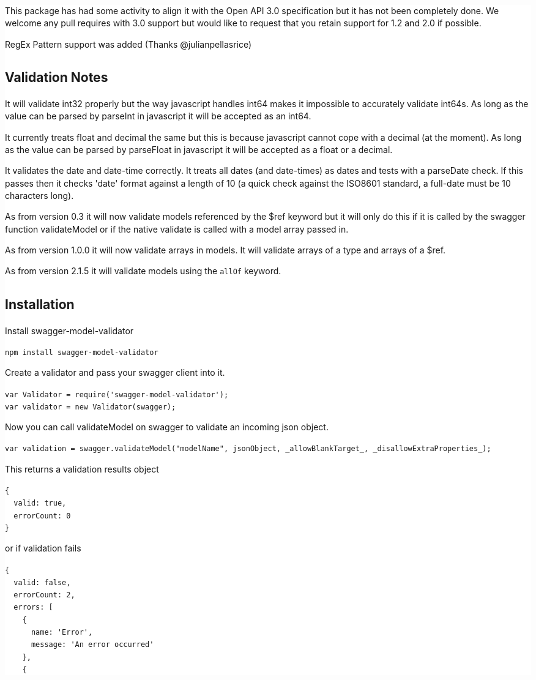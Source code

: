 This package has had some activity to align it with the Open API 3.0 specification but it has not been completely done. We welcome any pull requires with 3.0 support but would like to request that you retain support for 1.2 and 2.0 if possible.

RegEx Pattern support was added (Thanks @julianpellasrice)

## Validation Notes
It will validate int32 properly but the way javascript handles int64 makes it impossible to accurately validate int64s.
As long as the value can be parsed by parseInt in javascript it will be accepted as an int64.

It currently treats float and decimal the same but this is because javascript cannot cope with a decimal (at the moment).
As long as the value can be parsed by parseFloat in javascript it will be accepted as a float or a decimal.

It validates the date and date-time correctly.  It treats all dates (and date-times) as dates and tests with a parseDate
check.  If this passes then it checks 'date' format against a length of 10 (a quick check against the ISO8601 standard, a full-date must be 10 characters long).

As from version 0.3 it will now validate models referenced by the $ref keyword but it will only do this if it is called
by the swagger function validateModel or if the native validate is called with a model array passed in.

As from version 1.0.0 it will now validate arrays in models.  It will validate arrays of a type and arrays of a $ref.

As from version 2.1.5 it will validate models using the ```allOf``` keyword.
## Installation
Install swagger-model-validator

```
npm install swagger-model-validator
```

Create a validator and pass your swagger client into it.
```
var Validator = require('swagger-model-validator');
var validator = new Validator(swagger);
```

Now you can call validateModel on swagger to validate an incoming json object.

```
var validation = swagger.validateModel("modelName", jsonObject, _allowBlankTarget_, _disallowExtraProperties_);
```

This returns a validation results object

```
{
  valid: true,
  errorCount: 0
}
```
or if validation fails
```
{
  valid: false,
  errorCount: 2,
  errors: [
    {
      name: 'Error',
      message: 'An error occurred'
    },
    {
```